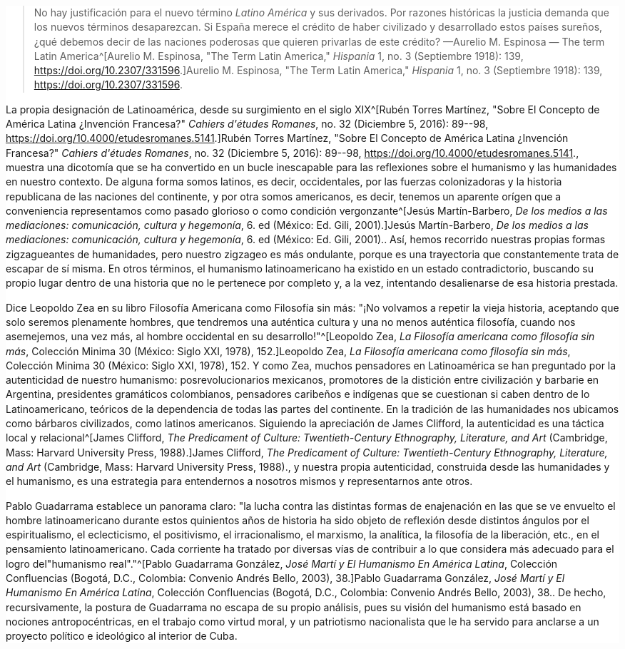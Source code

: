 > No hay justificación para el nuevo término *Latino América* y sus derivados. Por razones históricas la justicia demanda que los nuevos términos desaparezcan. Si España merece el crédito de haber civilizado y desarrollado estos países sureños, ¿qué debemos decir de las naciones poderosas que quieren privarlas de este crédito? —Aurelio M. Espinosa — The term Latin America<span id='quote-fn91' class='tooltip'>^[Aurelio M. Espinosa, "The Term Latin America," *Hispania* 1, no. 3 (Septiembre 1918): 139, <https://doi.org/10.2307/331596>.]<span class='tooltiptext'>Aurelio M. Espinosa, "The Term Latin America," *Hispania* 1, no. 3 (Septiembre 1918): 139, <https://doi.org/10.2307/331596>.</span></span>

La propia designación de Latinoamérica, desde su surgimiento en el siglo XIX<span id='quote-fn92' class='tooltip'>^[Rubén Torres Martínez, "Sobre El Concepto de América Latina ¿Invención Francesa?" *Cahiers d'études Romanes*, no. 32 (Diciembre 5, 2016): 89--98, <https://doi.org/10.4000/etudesromanes.5141>.]<span class='tooltiptext'>Rubén Torres Martínez, "Sobre El Concepto de América Latina ¿Invención Francesa?" *Cahiers d'études Romanes*, no. 32 (Diciembre 5, 2016): 89--98, <https://doi.org/10.4000/etudesromanes.5141>.</span></span>, muestra una dicotomía que se ha convertido en un bucle inescapable para las reflexiones sobre el humanismo y las humanidades en nuestro contexto. De alguna forma somos latinos, es decir, occidentales, por las fuerzas colonizadoras y la historia republicana de las naciones del continente, y por otra somos americanos, es decir, tenemos un aparente orígen que a conveniencia representamos como pasado glorioso o como condición vergonzante<span id='quote-fn93' class='tooltip'>^[Jesús Martín-Barbero, *De los medios a las mediaciones: comunicación, cultura y hegemonía*, 6. ed (México: Ed. Gili, 2001).]<span class='tooltiptext'>Jesús Martín-Barbero, *De los medios a las mediaciones: comunicación, cultura y hegemonía*, 6. ed (México: Ed. Gili, 2001).</span></span>. Así, hemos recorrido nuestras propias formas zigzagueantes de humanidades, pero nuestro zigzageo es más ondulante, porque es una trayectoria que constantemente trata de escapar de sí misma. En otros términos, el humanismo latinoamericano ha existido en un estado contradictorio, buscando su propio lugar dentro de una historia que no le pertenece por completo y, a la vez, intentando desalienarse de esa historia prestada.

Dice Leopoldo Zea en su libro Filosofía Americana como Filosofía sin más: "¡No volvamos a repetir la vieja historia, aceptando que solo seremos plenamente hombres, que tendremos una auténtica cultura y una no menos auténtica filosofía, cuando nos asemejemos, una vez más, al hombre occidental en su desarrollo!"<span id='quote-fn94' class='tooltip'>^[Leopoldo Zea, *La Filosofía americana como filosofía sin más*, Colección Minima 30 (México: Siglo XXI, 1978), 152.]<span class='tooltiptext'>Leopoldo Zea, *La Filosofía americana como filosofía sin más*, Colección Minima 30 (México: Siglo XXI, 1978), 152.</span></span> Y como Zea, muchos pensadores en Latinoamérica se han preguntado por la autenticidad de nuestro humanismo: posrevolucionarios mexicanos, promotores de la distición entre civilización y barbarie en Argentina, presidentes gramáticos colombianos, pensadores caribeños e indígenas que se cuestionan si caben dentro de lo Latinoamericano, teóricos de la dependencia de todas las partes del continente. En la tradición de las humanidades nos ubicamos como bárbaros civilizados, como latinos americanos. Siguiendo la apreciación de James Clifford, la autenticidad es una táctica local y relacional<span id='quote-fn95' class='tooltip'>^[James Clifford, *The Predicament of Culture: Twentieth-Century Ethnography, Literature, and Art* (Cambridge, Mass: Harvard University Press, 1988).]<span class='tooltiptext'>James Clifford, *The Predicament of Culture: Twentieth-Century Ethnography, Literature, and Art* (Cambridge, Mass: Harvard University Press, 1988).</span></span>, y nuestra propia autenticidad, construida desde las humanidades y el humanismo, es una estrategia para entendernos a nosotros mismos y representarnos ante otros.

Pablo Guadarrama establece un panorama claro: "la lucha contra las distintas formas de enajenación en las que se ve envuelto el hombre latinoamericano durante estos quinientos años de historia ha sido objeto de reflexión desde distintos ángulos por el espiritualismo, el eclecticismo, el positivismo, el irracionalismo, el marxismo, la analítica, la filosofía de la liberación, etc., en el pensamiento latinoamericano. Cada corriente ha tratado por diversas vías de contribuir a lo que considera más adecuado para el logro del"humanismo real"."<span id='quote-fn96' class='tooltip'>^[Pablo Guadarrama González, *José Martí y El Humanismo En América Latina*, Colección Confluencias (Bogotá, D.C., Colombia: Convenio Andrés Bello, 2003), 38.]<span class='tooltiptext'>Pablo Guadarrama González, *José Martí y El Humanismo En América Latina*, Colección Confluencias (Bogotá, D.C., Colombia: Convenio Andrés Bello, 2003), 38.</span></span>. De hecho, recursivamente, la postura de Guadarrama no escapa de su propio análisis, pues su visión del humanismo está basado en nociones antropocéntricas, en el trabajo como virtud moral, y un patriotismo nacionalista que le ha servido para anclarse a un proyecto político e ideológico al interior de Cuba.
